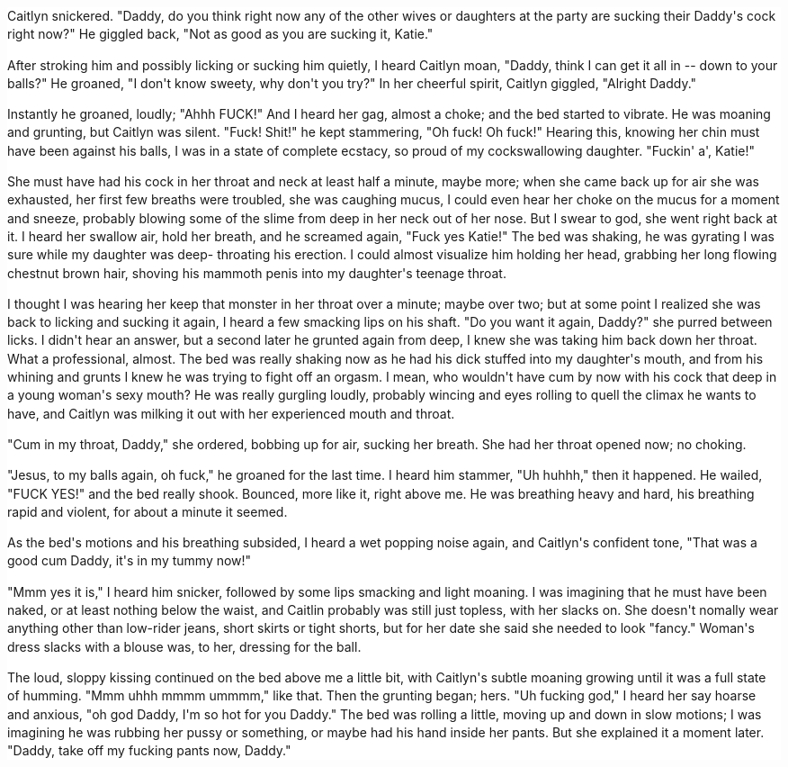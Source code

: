 Caitlyn snickered. "Daddy, do you think right now any of the other wives or daughters at the party are sucking their Daddy's cock right now?" He giggled back, "Not as good as you are sucking it, Katie." 

After stroking him and possibly licking or sucking him quietly, I heard Caitlyn moan, "Daddy, think I can get it all in -- down to your balls?" He groaned, "I don't know sweety, why don't you try?" In her cheerful spirit, Caitlyn giggled, "Alright Daddy." 

Instantly he groaned, loudly; "Ahhh FUCK!" And I heard her gag, almost a choke; and the bed started to vibrate. He was moaning and grunting, but Caitlyn was silent. "Fuck! Shit!" he kept stammering, "Oh fuck! Oh fuck!" Hearing this, knowing her chin must have been against his balls, I was in a state of complete ecstacy, so proud of my cockswallowing daughter. "Fuckin' a', Katie!" 

She must have had his cock in her throat and neck at least half a minute, maybe more; when she came back up for air she was exhausted, her first few breaths were troubled, she was caughing mucus, I could even hear her choke on the mucus for a moment and sneeze, probably blowing some of the slime from deep in her neck out of her nose. But I swear to god, she went right back at it. I heard her swallow air, hold her breath, and he screamed again, "Fuck yes Katie!" The bed was shaking, he was gyrating I was sure while my daughter was deep- throating his erection. I could almost visualize him holding her head, grabbing her long flowing chestnut brown hair, shoving his mammoth penis into my daughter's teenage throat. 

I thought I was hearing her keep that monster in her throat over a minute; maybe over two; but at some point I realized she was back to licking and sucking it again, I heard a few smacking lips on his shaft. "Do you want it again, Daddy?" she purred between licks. I didn't hear an answer, but a second later he grunted again from deep, I knew she was taking him back down her throat. What a professional, almost. The bed was really shaking now as he had his dick stuffed into my daughter's mouth, and from his whining and grunts I knew he was trying to fight off an orgasm. I mean, who wouldn't have cum by now with his cock that deep in a young woman's sexy mouth? He was really gurgling loudly, probably wincing and eyes rolling to quell the climax he wants to have, and Caitlyn was milking it out with her experienced mouth and throat. 

"Cum in my throat, Daddy," she ordered, bobbing up for air, sucking her breath. She had her throat opened now; no choking. 

"Jesus, to my balls again, oh fuck," he groaned for the last time. I heard him stammer, "Uh huhhh," then it happened. He wailed, "FUCK YES!" and the bed really shook. Bounced, more like it, right above me. He was breathing heavy and hard, his breathing rapid and violent, for about a minute it seemed. 

As the bed's motions and his breathing subsided, I heard a wet popping noise again, and Caitlyn's confident tone, "That was a good cum Daddy, it's in my tummy now!" 

"Mmm yes it is," I heard him snicker, followed by some lips smacking and light moaning. I was imagining that he must have been naked, or at least nothing below the waist, and Caitlin probably was still just topless, with her slacks on. She doesn't nomally wear anything other than low-rider jeans, short skirts or tight shorts, but for her date she said she needed to look "fancy." Woman's dress slacks with a blouse was, to her, dressing for the ball. 

The loud, sloppy kissing continued on the bed above me a little bit, with Caitlyn's subtle moaning growing until it was a full state of humming. "Mmm uhhh mmmm ummmm," like that. Then the grunting began; hers. "Uh fucking god," I heard her say hoarse and anxious, "oh god Daddy, I'm so hot for you Daddy." The bed was rolling a little, moving up and down in slow motions; I was imagining he was rubbing her pussy or something, or maybe had his hand inside her pants. But she explained it a moment later. "Daddy, take off my fucking pants now, Daddy." 
